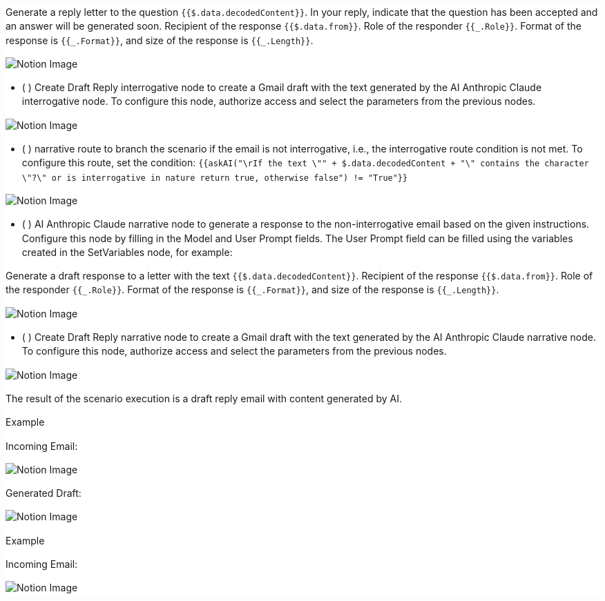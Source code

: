 Generate a reply letter to the question `{{$.data.decodedContent}}`. In your reply, indicate that the question has been accepted and an answer will be generated soon. Recipient of the response `{{$.data.from}}`. Role of the responder `{{_.Role}}`. Format of the response is `{{_.Format}}`, and size of the response is `{{_.Length}}`.

![Notion Image](https://www.notion.so/image/https%A%F%Fprod-files-secure.s.us-west-.amazonaws.com%Ffbefde--fff--dca%Fe-ce--af-acdfd%FUntitled.png?table=block&id=d-a-f-a-edce&cache=v)

- (  ) Create Draft Reply interrogative node to create a Gmail draft with the text generated by the AI Anthropic Claude  interrogative node. To configure this node, authorize access and select the parameters from the previous nodes.

![Notion Image](https://www.notion.so/image/https%A%F%Fprod-files-secure.s.us-west-.amazonaws.com%Ffbefde--fff--dca%Ffad-bc-fc-d-cffe%FUntitled.png?table=block&id=d-a-b-a-efaafcfb&cache=v)

- (  ) narrative route to branch the scenario if the email is not interrogative, i.e., the interrogative route condition is not met. To configure this route, set the condition:
`{{askAI("\rIf the text \"" + $.data.decodedContent + "\" contains the character \"?\" or is interrogative in nature return true, otherwise false") != "True"}} `

![Notion Image](https://www.notion.so/image/https%A%F%Fprod-files-secure.s.us-west-.amazonaws.com%Ffbefde--fff--dca%Faad-aad--af-aef%FUntitled.png?table=block&id=d-a-a-b-dc&cache=v)

- (  ) AI Anthropic Claude  narrative node to generate a response to the non-interrogative email based on the given instructions. Configure this node by filling in the Model and User Prompt fields. The User Prompt field can be filled using the variables created in the SetVariables node, for example:

Generate a draft response to a letter with the text `{{$.data.decodedContent}}`. Recipient of the response `{{$.data.from}}`. Role of the responder `{{_.Role}}`. Format of the response is `{{_.Format}}`, and size of the response is `{{_.Length}}`.

![Notion Image](https://www.notion.so/image/https%A%F%Fprod-files-secure.s.us-west-.amazonaws.com%Ffbefde--fff--dca%Fbede-a--f-baaadc%FUntitled.png?table=block&id=d-a-af-a-dcfbab&cache=v)

- (  ) Create Draft Reply narrative node to create a Gmail draft with the text generated by the AI Anthropic Claude  narrative node. To configure this node, authorize access and select the parameters from the previous nodes.

![Notion Image](https://www.notion.so/image/https%A%F%Fprod-files-secure.s.us-west-.amazonaws.com%Ffbefde--fff--dca%Fdd-b-bb-ac-cfe%FUntitled.png?table=block&id=d-a-af-c-dedcbbbc&cache=v)

The result of the scenario execution is a draft reply email with content generated by AI.

 Example 

Incoming Email:

![Notion Image](https://www.notion.so/image/https%A%F%Fprod-files-secure.s.us-west-.amazonaws.com%Ffbefde--fff--dca%Fc-fc-bd-c-debf%FUntitled.png?table=block&id=d-a--c-dadee&cache=v)

Generated Draft:

![Notion Image](https://www.notion.so/image/https%A%F%Fprod-files-secure.s.us-west-.amazonaws.com%Ffbefde--fff--dca%Fda-cb-ad-b-bebfce%FUntitled.png?table=block&id=d-a--e-fcbefd&cache=v)

 Example 

Incoming Email:

![Notion Image](https://www.notion.so/image/https%A%F%Fprod-files-secure.s.us-west-.amazonaws.com%Ffbefde--fff--dca%Febadf-bda-fd-bec-ecec%FUntitled.png?table=block&id=d-a--bb-ebaeceb&cache=v)
